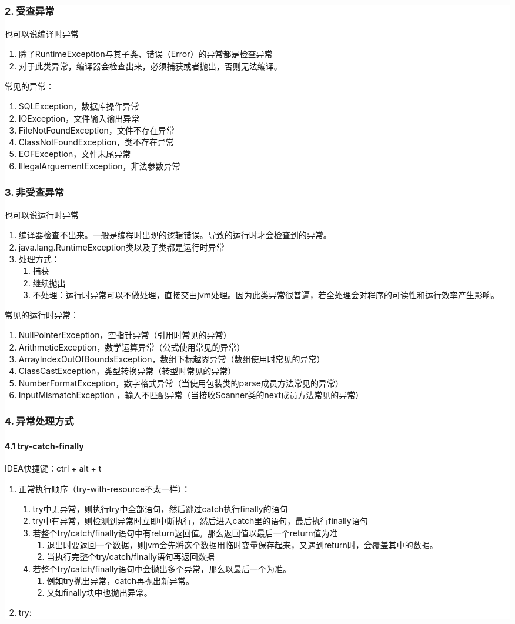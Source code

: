 ### 2. 受查异常

也可以说编译时异常

1. 除了RuntimeException与其子类、错误（Error）的异常都是检查异常
2. 对于此类异常，编译器会检查出来，必须捕获或者抛出，否则无法编译。

常见的异常：

1. SQLException，数据库操作异常
2. IOException，文件输入输出异常
3. FileNotFoundException，文件不存在异常
4. ClassNotFoundException，类不存在异常
5. EOFException，文件末尾异常
6. IllegalArguementException，非法参数异常



### 3. 非受查异常

也可以说运行时异常

1. 编译器检查不出来。一般是编程时出现的逻辑错误。导致的运行时才会检查到的异常。
2. java.lang.RuntimeException类以及子类都是运行时异常
3. 处理方式：
    1. 捕获
    2. 继续抛出
    3. 不处理：运行时异常可以不做处理，直接交由jvm处理。因为此类异常很普遍，若全处理会对程序的可读性和运行效率产生影响。

常见的运行时异常：

1. NullPointerException，空指针异常（引用时常见的异常）
2. ArithmeticException，数学运算异常（公式使用常见的异常）
3. ArrayIndexOutOfBoundsException，数组下标越界异常（数组使用时常见的异常）
4. ClassCastException，类型转换异常（转型时常见的异常）
5. NumberFormatException，数字格式异常（当使用包装类的parse成员方法常见的异常）
6. InputMismatchException ，输入不匹配异常（当接收Scanner类的next成员方法常见的异常）



### 4. 异常处理方式

#### 4.1 try-catch-finally

IDEA快捷键：ctrl + alt + t

1. 正常执行顺序（try-with-resource不太一样）：
    1. try中无异常，则执行try中全部语句，然后跳过catch执行finally的语句
    2. try中有异常，则检测到异常时立即中断执行，然后进入catch里的语句，最后执行finally语句
    3. 若整个try/catch/finally语句中有return返回值。那么返回值以最后一个return值为准
        1. 退出时要返回一个数据，则jvm会先将这个数据用临时变量保存起来，又遇到return时，会覆盖其中的数据。
        2. 当执行完整个try/catch/finally语句再返回数据
    4. 若整个try/catch/finally语句中会抛出多个异常，那么以最后一个为准。
        1. 例如try抛出异常，catch再抛出新异常。
        2. 又如finally块中也抛出异常。

2. try: 

